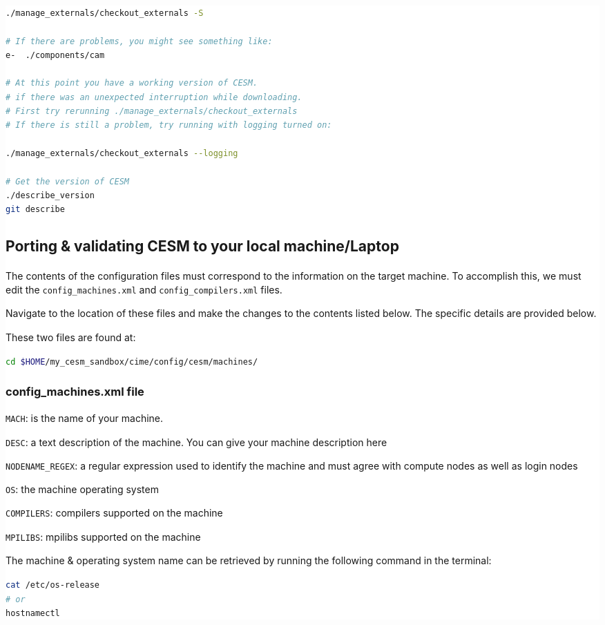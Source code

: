 ```bash
./manage_externals/checkout_externals -S

# If there are problems, you might see something like:
e-  ./components/cam

# At this point you have a working version of CESM.
# if there was an unexpected interruption while downloading. 
# First try rerunning ./manage_externals/checkout_externals
# If there is still a problem, try running with logging turned on:

./manage_externals/checkout_externals --logging

# Get the version of CESM
./describe_version
git describe
```

## Porting & validating CESM to your local machine/Laptop

The contents of the configuration files must correspond to the information on the target machine. To accomplish this, we must edit the `config_machines.xml`  and `config_compilers.xml` files. 

Navigate to the location of these files and make the changes to the contents listed below. The specific details are provided below.

These two files are found at:

```bash
cd $HOME/my_cesm_sandbox/cime/config/cesm/machines/
```

### config_machines.xml file

`MACH`: is the name of your machine. 

`DESC`: a text description of the machine. You can give your machine description here

`NODENAME_REGEX`: a regular expression used to identify the machine and must agree with compute nodes as well as login nodes

`OS`: the machine operating system

`COMPILERS`: compilers supported on the machine

`MPILIBS`: mpilibs supported on the machine



The machine & operating system name can be retrieved by running the following command in the terminal:

```bash
cat /etc/os-release
# or
hostnamectl
```

